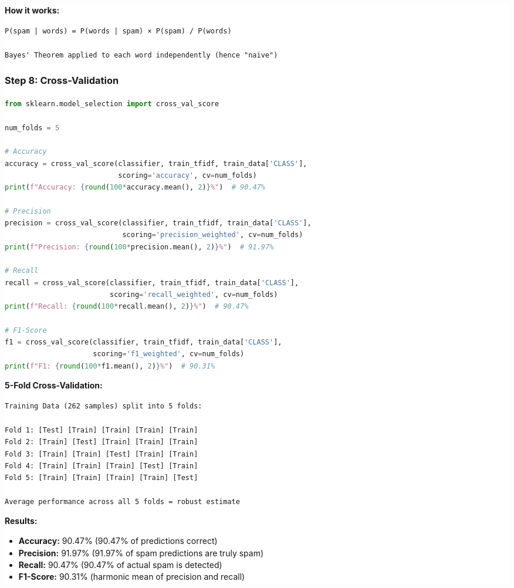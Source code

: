 **How it works:**
```
P(spam | words) = P(words | spam) × P(spam) / P(words)

Bayes' Theorem applied to each word independently (hence "naive")
```

### Step 8: Cross-Validation

```python
from sklearn.model_selection import cross_val_score

num_folds = 5

# Accuracy
accuracy = cross_val_score(classifier, train_tfidf, train_data['CLASS'], 
                           scoring='accuracy', cv=num_folds)
print(f"Accuracy: {round(100*accuracy.mean(), 2)}%")  # 90.47%

# Precision
precision = cross_val_score(classifier, train_tfidf, train_data['CLASS'], 
                            scoring='precision_weighted', cv=num_folds)
print(f"Precision: {round(100*precision.mean(), 2)}%")  # 91.97%

# Recall
recall = cross_val_score(classifier, train_tfidf, train_data['CLASS'], 
                         scoring='recall_weighted', cv=num_folds)
print(f"Recall: {round(100*recall.mean(), 2)}%")  # 90.47%

# F1-Score
f1 = cross_val_score(classifier, train_tfidf, train_data['CLASS'], 
                     scoring='f1_weighted', cv=num_folds)
print(f"F1: {round(100*f1.mean(), 2)}%")  # 90.31%
```

**5-Fold Cross-Validation:**
```
Training Data (262 samples) split into 5 folds:

Fold 1: [Test] [Train] [Train] [Train] [Train]
Fold 2: [Train] [Test] [Train] [Train] [Train]
Fold 3: [Train] [Train] [Test] [Train] [Train]
Fold 4: [Train] [Train] [Train] [Test] [Train]
Fold 5: [Train] [Train] [Train] [Train] [Test]

Average performance across all 5 folds = robust estimate
```

**Results:**
- **Accuracy:** 90.47% (90.47% of predictions correct)
- **Precision:** 91.97% (91.97% of spam predictions are truly spam)
- **Recall:** 90.47% (90.47% of actual spam is detected)
- **F1-Score:** 90.31% (harmonic mean of precision and recall)
